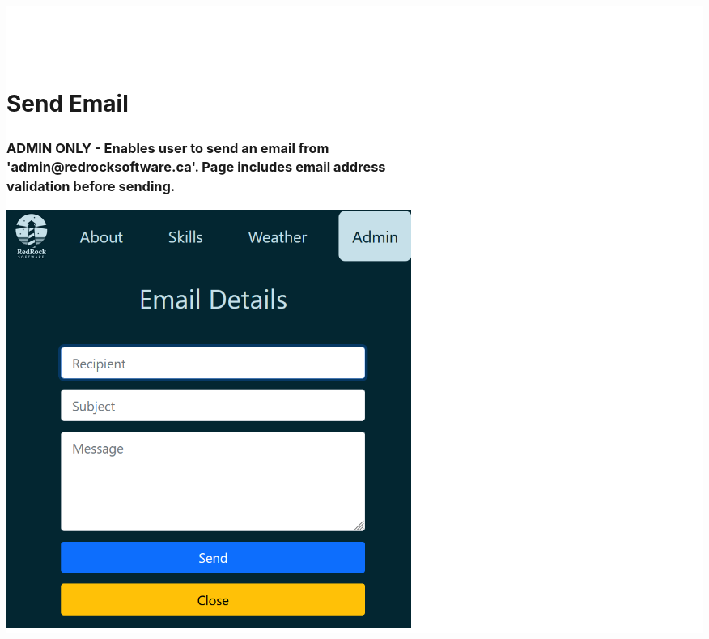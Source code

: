 <br/>
<br/>
<br/>

# Send Email

### **ADMIN ONLY** - Enables user to send an email from<br/>'admin@redrocksoftware.ca'. Page includes email address<br/>validation before sending.

<img src='./README_images/email.png' alt='Send email page' width='500'>
